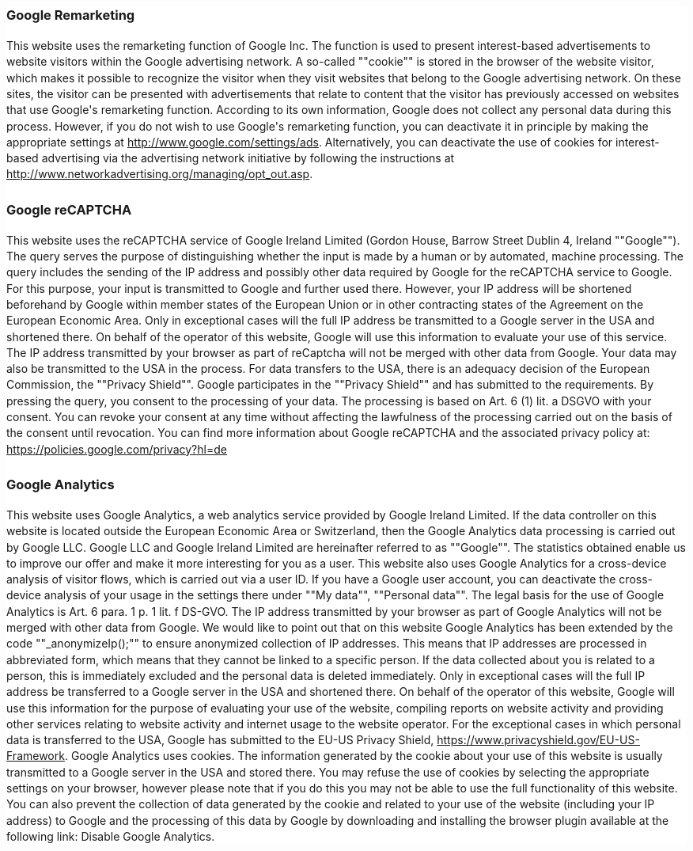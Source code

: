 ### Google Remarketing
This website uses the remarketing function of Google Inc. The function is used to present interest-based advertisements to website visitors within the Google advertising network. A so-called ""cookie"" is stored in the browser of the website visitor, which makes it possible to recognize the visitor when they visit websites that belong to the Google advertising network. On these sites, the visitor can be presented with advertisements that relate to content that the visitor has previously accessed on websites that use Google's remarketing function.
According to its own information, Google does not collect any personal data during this process. However, if you do not wish to use Google's remarketing function, you can deactivate it in principle by making the appropriate settings at http://www.google.com/settings/ads. Alternatively, you can deactivate the use of cookies for interest-based advertising via the advertising network initiative by following the instructions at http://www.networkadvertising.org/managing/opt_out.asp.

### Google reCAPTCHA
This website uses the reCAPTCHA service of Google Ireland Limited (Gordon House, Barrow Street Dublin 4, Ireland ""Google""). The query serves the purpose of distinguishing whether the input is made by a human or by automated, machine processing. The query includes the sending of the IP address and possibly other data required by Google for the reCAPTCHA service to Google. For this purpose, your input is transmitted to Google and further used there. However, your IP address will be shortened beforehand by Google within member states of the European Union or in other contracting states of the Agreement on the European Economic Area. Only in exceptional cases will the full IP address be transmitted to a Google server in the USA and shortened there. On behalf of the operator of this website, Google will use this information to evaluate your use of this service. The IP address transmitted by your browser as part of reCaptcha will not be merged with other data from Google. Your data may also be transmitted to the USA in the process. For data transfers to the USA, there is an adequacy decision of the European Commission, the ""Privacy Shield"". Google participates in the ""Privacy Shield"" and has submitted to the requirements. By pressing the query, you consent to the processing of your data. The processing is based on Art. 6 (1) lit. a DSGVO with your consent. You can revoke your consent at any time without affecting the lawfulness of the processing carried out on the basis of the consent until revocation.
You can find more information about Google reCAPTCHA and the associated privacy policy at: https://policies.google.com/privacy?hl=de

### Google Analytics
This website uses Google Analytics, a web analytics service provided by Google Ireland Limited. If the data controller on this website is located outside the European Economic Area or Switzerland, then the Google Analytics data processing is carried out by Google LLC. Google LLC and Google Ireland Limited are hereinafter referred to as ""Google"".
The statistics obtained enable us to improve our offer and make it more interesting for you as a user. This website also uses Google Analytics for a cross-device analysis of visitor flows, which is carried out via a user ID. If you have a Google user account, you can deactivate the cross-device analysis of your usage in the settings there under ""My data"", ""Personal data"".
The legal basis for the use of Google Analytics is Art. 6 para. 1 p. 1 lit. f DS-GVO. The IP address transmitted by your browser as part of Google Analytics will not be merged with other data from Google. We would like to point out that on this website Google Analytics has been extended by the code ""_anonymizeIp();"" to ensure anonymized collection of IP addresses. This means that IP addresses are processed in abbreviated form, which means that they cannot be linked to a specific person. If the data collected about you is related to a person, this is immediately excluded and the personal data is deleted immediately.
Only in exceptional cases will the full IP address be transferred to a Google server in the USA and shortened there. On behalf of the operator of this website, Google will use this information for the purpose of evaluating your use of the website, compiling reports on website activity and providing other services relating to website activity and internet usage to the website operator. For the exceptional cases in which personal data is transferred to the USA, Google has submitted to the EU-US Privacy Shield, https://www.privacyshield.gov/EU-US-Framework.
Google Analytics uses cookies. The information generated by the cookie about your use of this website is usually transmitted to a Google server in the USA and stored there. You may refuse the use of cookies by selecting the appropriate settings on your browser, however please note that if you do this you may not be able to use the full functionality of this website. You can also prevent the collection of data generated by the cookie and related to your use of the website (including your IP address) to Google and the processing of this data by Google by downloading and installing the browser plugin available at the following link: Disable Google Analytics.
